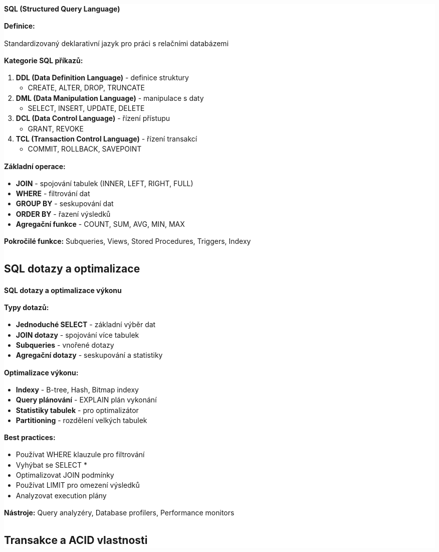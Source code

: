 **SQL (Structured Query Language)**

**Definice:**

Standardizovaný deklarativní jazyk pro práci s relačními databázemi

**Kategorie SQL příkazů:**

1. **DDL (Data Definition Language)** - definice struktury
   * CREATE, ALTER, DROP, TRUNCATE
2. **DML (Data Manipulation Language)** - manipulace s daty
   * SELECT, INSERT, UPDATE, DELETE
3. **DCL (Data Control Language)** - řízení přístupu
   * GRANT, REVOKE
4. **TCL (Transaction Control Language)** - řízení transakcí
   * COMMIT, ROLLBACK, SAVEPOINT

**Základní operace:**

* **JOIN** - spojování tabulek (INNER, LEFT, RIGHT, FULL)
* **WHERE** - filtrování dat
* **GROUP BY** - seskupování dat
* **ORDER BY** - řazení výsledků
* **Agregační funkce** - COUNT, SUM, AVG, MIN, MAX

**Pokročilé funkce:** Subqueries, Views, Stored Procedures, Triggers, Indexy

## SQL dotazy a optimalizace

**SQL dotazy a optimalizace výkonu**

**Typy dotazů:**

* **Jednoduché SELECT** - základní výběr dat
* **JOIN dotazy** - spojování více tabulek
* **Subqueries** - vnořené dotazy
* **Agregační dotazy** - seskupování a statistiky

**Optimalizace výkonu:**

* **Indexy** - B-tree, Hash, Bitmap indexy
* **Query plánování** - EXPLAIN plán vykonání
* **Statistiky tabulek** - pro optimalizátor
* **Partitioning** - rozdělení velkých tabulek

**Best practices:**

* Používat WHERE klauzule pro filtrování
* Vyhýbat se SELECT \*
* Optimalizovat JOIN podmínky
* Používat LIMIT pro omezení výsledků
* Analyzovat execution plány

**Nástroje:** Query analyzéry, Database profilers, Performance monitors

## Transakce a ACID vlastnosti
